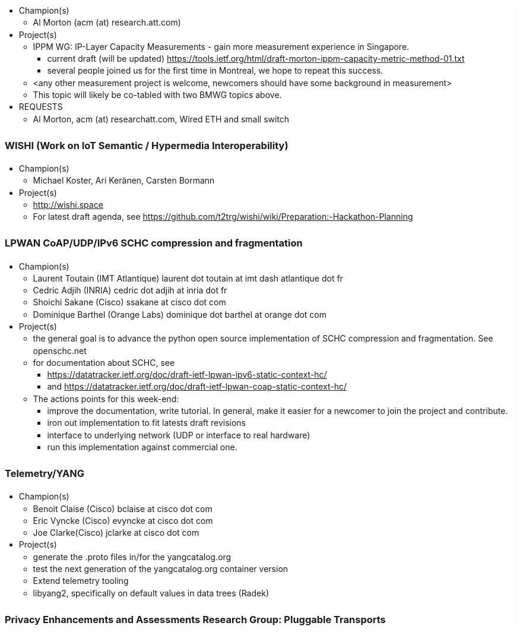 - Champion(s)
	- Al Morton (acm (at) research.att.com)
- Project(s)
	- IPPM WG: IP-Layer Capacity Measurements - gain more measurement experience in Singapore.
		- current draft (will be updated) https://tools.ietf.org/html/draft-morton-ippm-capacity-metric-method-01.txt
		- several people joined us for the first time in Montreal, we hope to repeat this success.
	- <any other measurement project is welcome, newcomers should have some background in measurement>
	- This topic will likely be co-tabled with two BMWG topics above.
- REQUESTS
	- Al Morton, acm (at) researchatt.com, Wired ETH and small switch
### WISHI (Work on IoT Semantic / Hypermedia Interoperability)

- Champion(s)
	- Michael Koster, Ari Keränen, Carsten Bormann
- Project(s)
	- http://wishi.space
	- For latest draft agenda, see https://github.com/t2trg/wishi/wiki/Preparation:-Hackathon-Planning
### LPWAN CoAP/UDP/IPv6 SCHC compression and fragmentation

- Champion(s)
	- Laurent Toutain (IMT Atlantique) laurent dot toutain at imt dash atlantique dot fr
	- Cedric Adjih (INRIA) cedric dot adjih at inria dot fr
	- Shoichi Sakane (Cisco) ssakane at cisco dot com
	- Dominique Barthel (Orange Labs) dominique dot barthel at orange dot com
- Project(s)
	- the general goal is to advance the python open source implementation of SCHC compression and fragmentation. See openschc.net
	- for documentation about SCHC, see
		- https://datatracker.ietf.org/doc/draft-ietf-lpwan-ipv6-static-context-hc/
		- and https://datatracker.ietf.org/doc/draft-ietf-lpwan-coap-static-context-hc/
	- The actions points for this week-end:
		- improve the documentation, write tutorial. In general, make it easier for a newcomer to join the project and contribute.
		- iron out implementation to fit latests draft revisions
		- interface to underlying network (UDP or interface to real hardware)
		- run this implementation against commercial one.
### Telemetry/YANG

- Champion(s)
	- Benoit Claise (Cisco) bclaise at cisco dot com
	- Eric Vyncke (Cisco) evyncke at cisco dot com
	- Joe Clarke(Cisco) jclarke at cisco dot com
- Project(s)
	- generate the .proto files in/for the yangcatalog.org
	- test the next generation of the yangcatalog.org container version
	- Extend telemetry tooling
	- libyang2, specifically on default values in data trees (Radek)
### Privacy Enhancements and Assessments Research Group: Pluggable Transports
